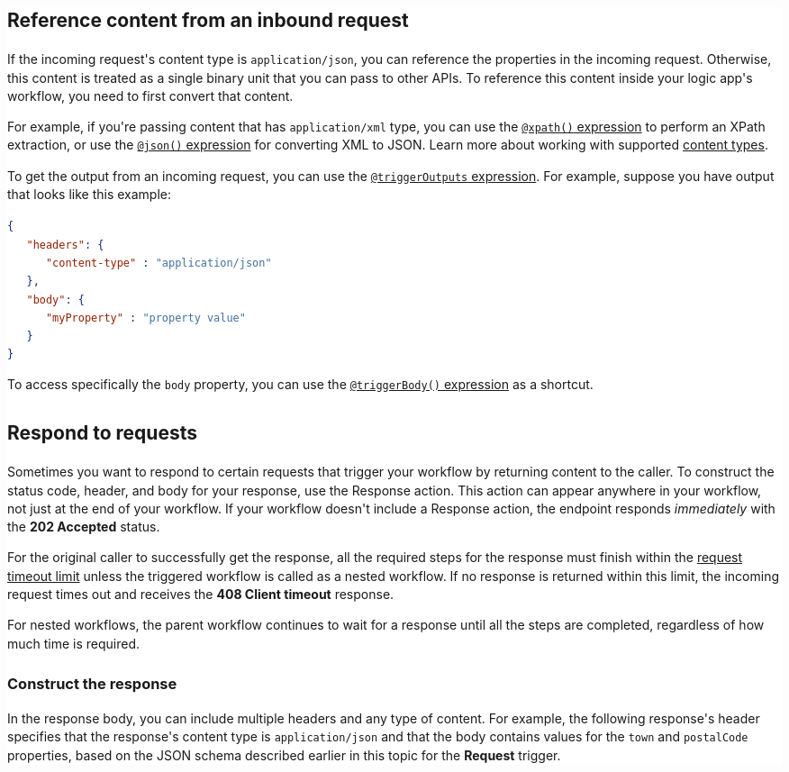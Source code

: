 
## Reference content from an inbound request

If the incoming request's content type is `application/json`, you can reference the properties in the incoming request. Otherwise, this content is treated as a single binary unit that you can pass to other APIs. To reference this content inside your logic app's workflow, you need to first convert that content.

For example, if you're passing content that has `application/xml` type, you can use the [`@xpath()` expression](workflow-definition-language-functions-reference.md#xpath) to perform an XPath extraction, or use the [`@json()` expression](workflow-definition-language-functions-reference.md#json) for converting XML to JSON. Learn more about working with supported [content types](logic-apps-content-type.md).

To get the output from an incoming request, you can use the [`@triggerOutputs` expression](workflow-definition-language-functions-reference.md#triggerOutputs). For example, suppose you have output that looks like this example:

```json
{
   "headers": {
      "content-type" : "application/json"
   },
   "body": {
      "myProperty" : "property value"
   }
}
```

To access specifically the `body` property, you can use the [`@triggerBody()` expression](workflow-definition-language-functions-reference.md#triggerBody) as a shortcut.

## Respond to requests

Sometimes you want to respond to certain requests that trigger your workflow by returning content to the caller. To construct the status code, header, and body for your response, use the Response action. This action can appear anywhere in your workflow, not just at the end of your workflow. If your workflow doesn't include a Response action, the endpoint responds *immediately* with the **202 Accepted** status.

For the original caller to successfully get the response, all the required steps for the response must finish within the [request timeout limit](logic-apps-limits-and-config.md#timeout-duration) unless the triggered workflow is called as a nested workflow. If no response is returned within this limit, the incoming request times out and receives the **408 Client timeout** response.

For nested workflows, the parent workflow continues to wait for a response until all the steps are completed, regardless of how much time is required.

### Construct the response

In the response body, you can include multiple headers and any type of content. For example, the following response's header specifies that the response's content type is `application/json` and that the body contains values for the `town` and `postalCode` properties, based on the JSON schema described earlier in this topic for the **Request** trigger.
